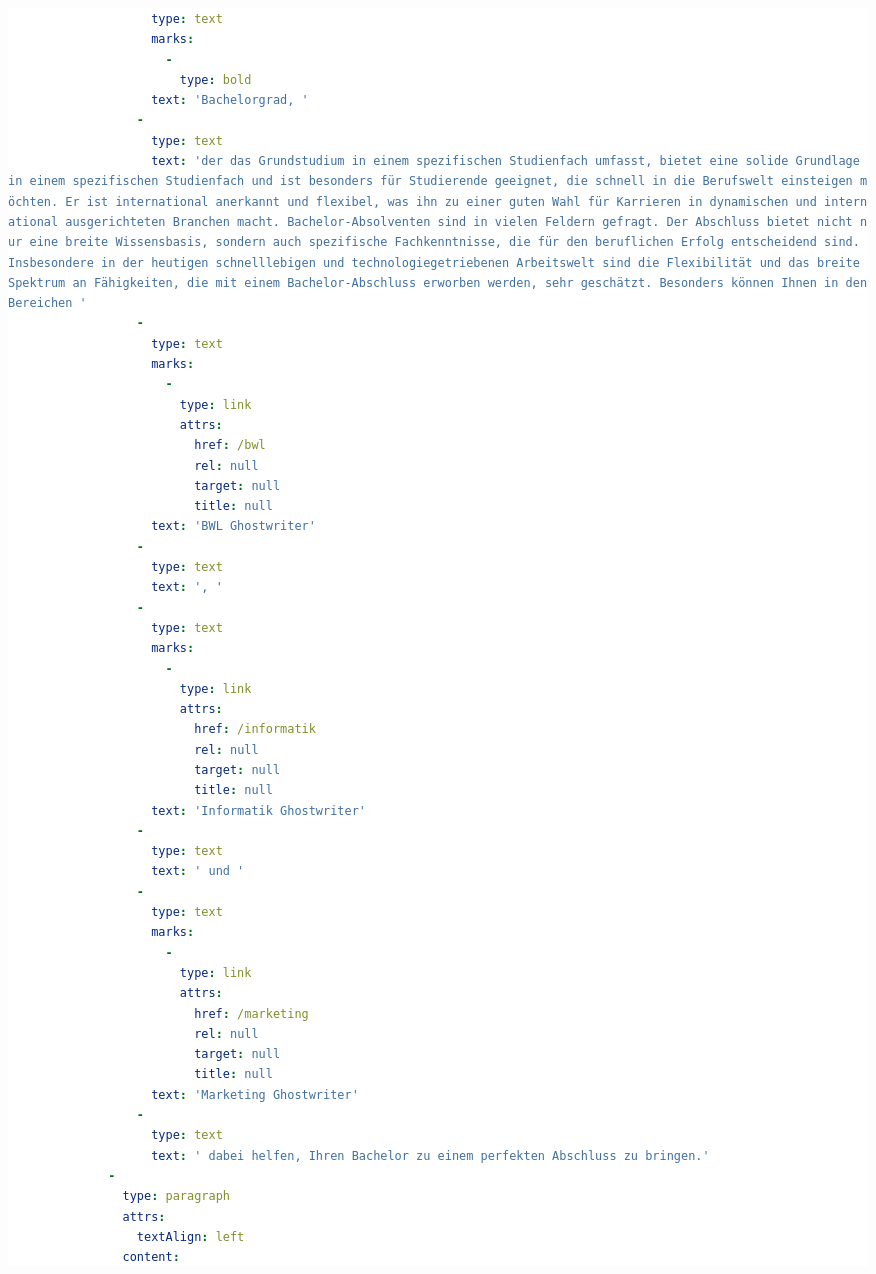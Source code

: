 ```yaml
                    type: text
                    marks:
                      -
                        type: bold
                    text: 'Bachelorgrad, '
                  -
                    type: text
                    text: 'der das Grundstudium in einem spezifischen Studienfach umfasst, bietet eine solide Grundlage in einem spezifischen Studienfach und ist besonders für Studierende geeignet, die schnell in die Berufswelt einsteigen möchten. Er ist international anerkannt und flexibel, was ihn zu einer guten Wahl für Karrieren in dynamischen und international ausgerichteten Branchen macht. Bachelor-Absolventen sind in vielen Feldern gefragt. Der Abschluss bietet nicht nur eine breite Wissensbasis, sondern auch spezifische Fachkenntnisse, die für den beruflichen Erfolg entscheidend sind. Insbesondere in der heutigen schnelllebigen und technologiegetriebenen Arbeitswelt sind die Flexibilität und das breite Spektrum an Fähigkeiten, die mit einem Bachelor-Abschluss erworben werden, sehr geschätzt. Besonders können Ihnen in den Bereichen '
                  -
                    type: text
                    marks:
                      -
                        type: link
                        attrs:
                          href: /bwl
                          rel: null
                          target: null
                          title: null
                    text: 'BWL Ghostwriter'
                  -
                    type: text
                    text: ', '
                  -
                    type: text
                    marks:
                      -
                        type: link
                        attrs:
                          href: /informatik
                          rel: null
                          target: null
                          title: null
                    text: 'Informatik Ghostwriter'
                  -
                    type: text
                    text: ' und '
                  -
                    type: text
                    marks:
                      -
                        type: link
                        attrs:
                          href: /marketing
                          rel: null
                          target: null
                          title: null
                    text: 'Marketing Ghostwriter'
                  -
                    type: text
                    text: ' dabei helfen, Ihren Bachelor zu einem perfekten Abschluss zu bringen.'
              -
                type: paragraph
                attrs:
                  textAlign: left
                content:
```